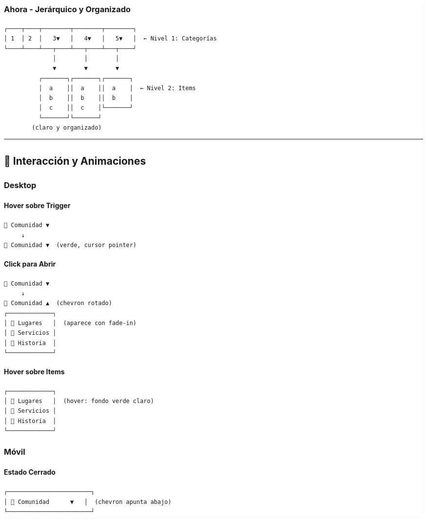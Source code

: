 ### Ahora - Jerárquico y Organizado
```
┌────┬────┬────────┬────────┬────────┐
│ 1  │ 2  │   3▼   │   4▼   │   5▼   │  ← Nivel 1: Categorías
└────┴────┴───┬────┴───┬────┴───┬────┘
              │        │        │
              ▼        ▼        ▼
          ┌───────┐┌───────┐┌───────┐
          │  a    ││  a    ││  a    │  ← Nivel 2: Items
          │  b    ││  b    ││  b    │
          │  c    ││  c    │└───────┘
          └───────┘└───────┘
        (claro y organizado)
```

---

## 🔄 Interacción y Animaciones

### Desktop

#### Hover sobre Trigger
```
🏢 Comunidad ▼
     ↓
🏢 Comunidad ▼  (verde, cursor pointer)
```

#### Click para Abrir
```
🏢 Comunidad ▼
     ↓
🏢 Comunidad ▲  (chevron rotado)
┌─────────────┐
│ 📍 Lugares   │  (aparece con fade-in)
│ 💼 Servicios │
│ 📖 Historia  │
└─────────────┘
```

#### Hover sobre Items
```
┌─────────────┐
│ 📍 Lugares   │  (hover: fondo verde claro)
│ 💼 Servicios │
│ 📖 Historia  │
└─────────────┘
```

### Móvil

#### Estado Cerrado
```
┌────────────────────────┐
│ 🏢 Comunidad      ▼   │  (chevron apunta abajo)
└────────────────────────┘
```
